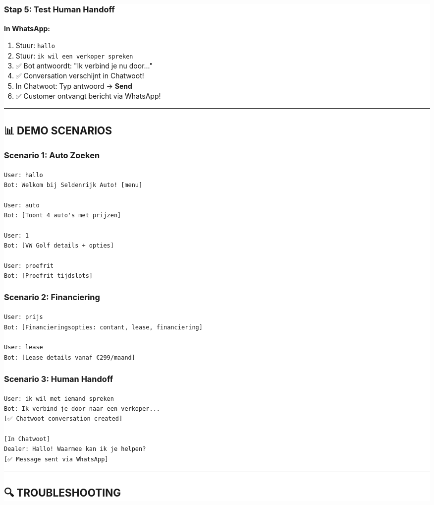 ### Stap 5: Test Human Handoff

**In WhatsApp:**
1. Stuur: `hallo`
2. Stuur: `ik wil een verkoper spreken`
3. ✅ Bot antwoordt: "Ik verbind je nu door..."
4. ✅ Conversation verschijnt in Chatwoot!
5. In Chatwoot: Typ antwoord → **Send**
6. ✅ Customer ontvangt bericht via WhatsApp!

---

## 📊 DEMO SCENARIOS

### Scenario 1: Auto Zoeken
```
User: hallo
Bot: Welkom bij Seldenrijk Auto! [menu]

User: auto
Bot: [Toont 4 auto's met prijzen]

User: 1
Bot: [VW Golf details + opties]

User: proefrit
Bot: [Proefrit tijdslots]
```

### Scenario 2: Financiering
```
User: prijs
Bot: [Financieringsopties: contant, lease, financiering]

User: lease
Bot: [Lease details vanaf €299/maand]
```

### Scenario 3: Human Handoff
```
User: ik wil met iemand spreken
Bot: Ik verbind je door naar een verkoper...
[✅ Chatwoot conversation created]

[In Chatwoot]
Dealer: Hallo! Waarmee kan ik je helpen?
[✅ Message sent via WhatsApp]
```

---

## 🔍 TROUBLESHOOTING
